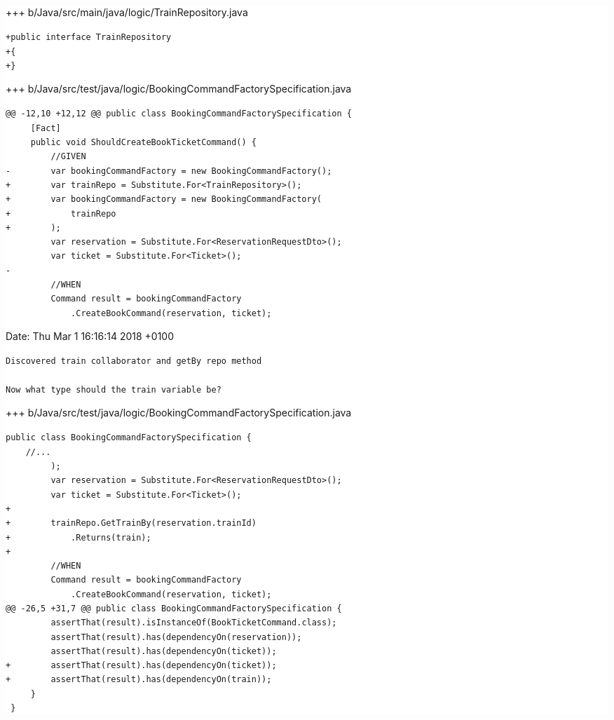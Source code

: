 +++ b/Java/src/main/java/logic/TrainRepository.java

```
+public interface TrainRepository 
+{
+}
```

+++ b/Java/src/test/java/logic/BookingCommandFactorySpecification.java

```
@@ -12,10 +12,12 @@ public class BookingCommandFactorySpecification {
     [Fact]
     public void ShouldCreateBookTicketCommand() {
         //GIVEN
-        var bookingCommandFactory = new BookingCommandFactory();
+        var trainRepo = Substitute.For<TrainRepository>();
+        var bookingCommandFactory = new BookingCommandFactory(
+            trainRepo
+        );
         var reservation = Substitute.For<ReservationRequestDto>();
         var ticket = Substitute.For<Ticket>();
-
         //WHEN
         Command result = bookingCommandFactory
             .CreateBookCommand(reservation, ticket);
```

Date:   Thu Mar 1 16:16:14 2018 +0100

    Discovered train collaborator and getBy repo method
    
    Now what type should the train variable be?



+++ b/Java/src/test/java/logic/BookingCommandFactorySpecification.java

```
public class BookingCommandFactorySpecification {
    //...
         );
         var reservation = Substitute.For<ReservationRequestDto>();
         var ticket = Substitute.For<Ticket>();
+
+        trainRepo.GetTrainBy(reservation.trainId)
+            .Returns(train);
+
         //WHEN
         Command result = bookingCommandFactory
             .CreateBookCommand(reservation, ticket);
@@ -26,5 +31,7 @@ public class BookingCommandFactorySpecification {
         assertThat(result).isInstanceOf(BookTicketCommand.class);
         assertThat(result).has(dependencyOn(reservation));
         assertThat(result).has(dependencyOn(ticket));
+        assertThat(result).has(dependencyOn(ticket));
+        assertThat(result).has(dependencyOn(train));
     }
 }
```
